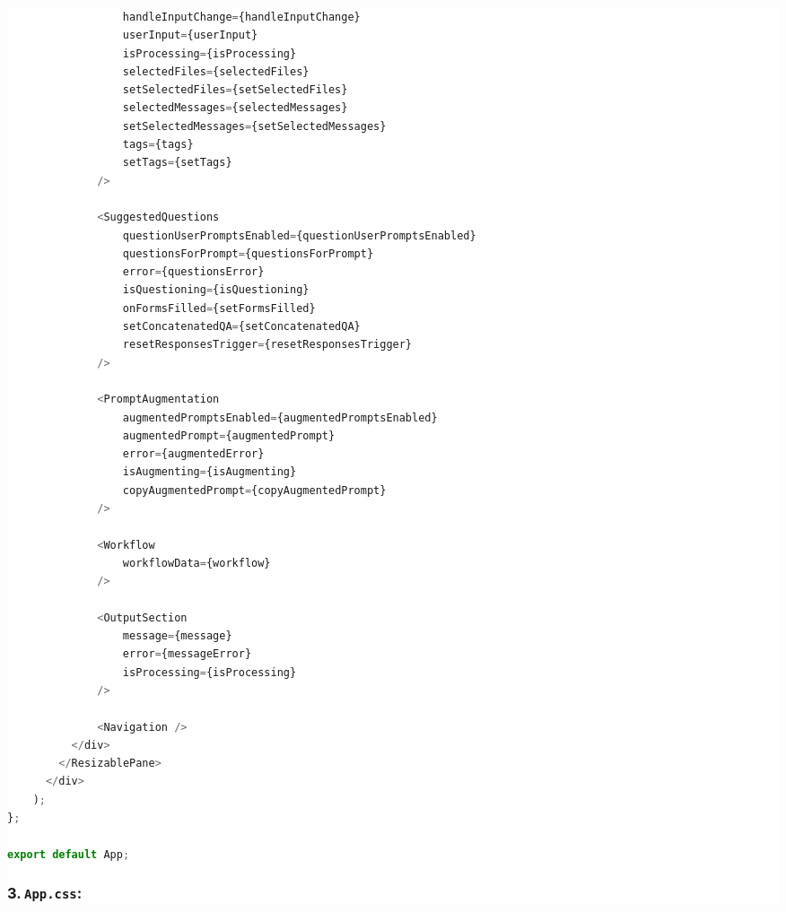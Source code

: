 ```javascript
                  handleInputChange={handleInputChange}
                  userInput={userInput}
                  isProcessing={isProcessing}
                  selectedFiles={selectedFiles}
                  setSelectedFiles={setSelectedFiles}
                  selectedMessages={selectedMessages}
                  setSelectedMessages={setSelectedMessages}
                  tags={tags}
                  setTags={setTags}
              />
              
              <SuggestedQuestions 
                  questionUserPromptsEnabled={questionUserPromptsEnabled}
                  questionsForPrompt={questionsForPrompt}
                  error={questionsError}
                  isQuestioning={isQuestioning}
                  onFormsFilled={setFormsFilled}
                  setConcatenatedQA={setConcatenatedQA}
                  resetResponsesTrigger={resetResponsesTrigger}
              />
      
              <PromptAugmentation 
                  augmentedPromptsEnabled={augmentedPromptsEnabled}
                  augmentedPrompt={augmentedPrompt}
                  error={augmentedError}
                  isAugmenting={isAugmenting}
                  copyAugmentedPrompt={copyAugmentedPrompt}
              />
      
              <Workflow
                  workflowData={workflow}
              />
      
              <OutputSection 
                  message={message} 
                  error={messageError} 
                  isProcessing={isProcessing} 
              />
      
              <Navigation />
          </div>
        </ResizablePane>
      </div>
    );
};

export default App;
```

### **3. `App.css`:**
